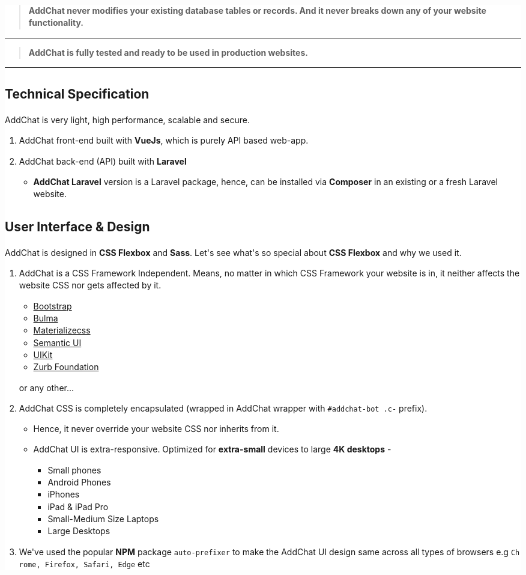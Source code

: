 
> **AddChat never modifies your existing database tables or records. And it never breaks down any of your website functionality.**

---

> **AddChat is fully tested and ready to be used in production websites.**

---


## Technical Specification

AddChat is very light, high performance, scalable and secure.

1. AddChat front-end built with **VueJs**, which is purely API based web-app.

2. AddChat back-end (API) built with **Laravel**

    - **AddChat Laravel** version is a Laravel package, hence, can be installed via **Composer** in an existing or a fresh Laravel website.



## User Interface & Design

AddChat is designed in **CSS Flexbox** and **Sass**. Let's see what's so special about **CSS Flexbox** and why we used it.

1. AddChat is a CSS Framework Independent. Means, no matter in which CSS Framework your website is in, it neither affects the website CSS nor gets affected by it.

    - [Bootstrap](https://getbootstrap.com/) 
    - [Bulma](https://bulma.io/) 
    - [Materializecss](https://materializecss.com/) 
    - [Semantic UI](https://semantic-ui.com/) 
    - [UIKit](https://getuikit.com/) 
    - [Zurb Foundation](https://foundation.zurb.com/) 

    or any other...

2. AddChat CSS is completely encapsulated (wrapped in AddChat wrapper with `#addchat-bot .c-` prefix).
    - Hence, it never override your website CSS nor inherits from it.

    - AddChat UI is extra-responsive. Optimized for **extra-small** devices to large **4K desktops** -

        * Small phones
        * Android Phones
        * iPhones
        * iPad & iPad Pro
        * Small-Medium Size Laptops
        * Large Desktops

3. We've used the popular **NPM** package `auto-prefixer` to make the AddChat UI design same across all types of browsers e.g `Chrome, Firefox, Safari, Edge` etc


